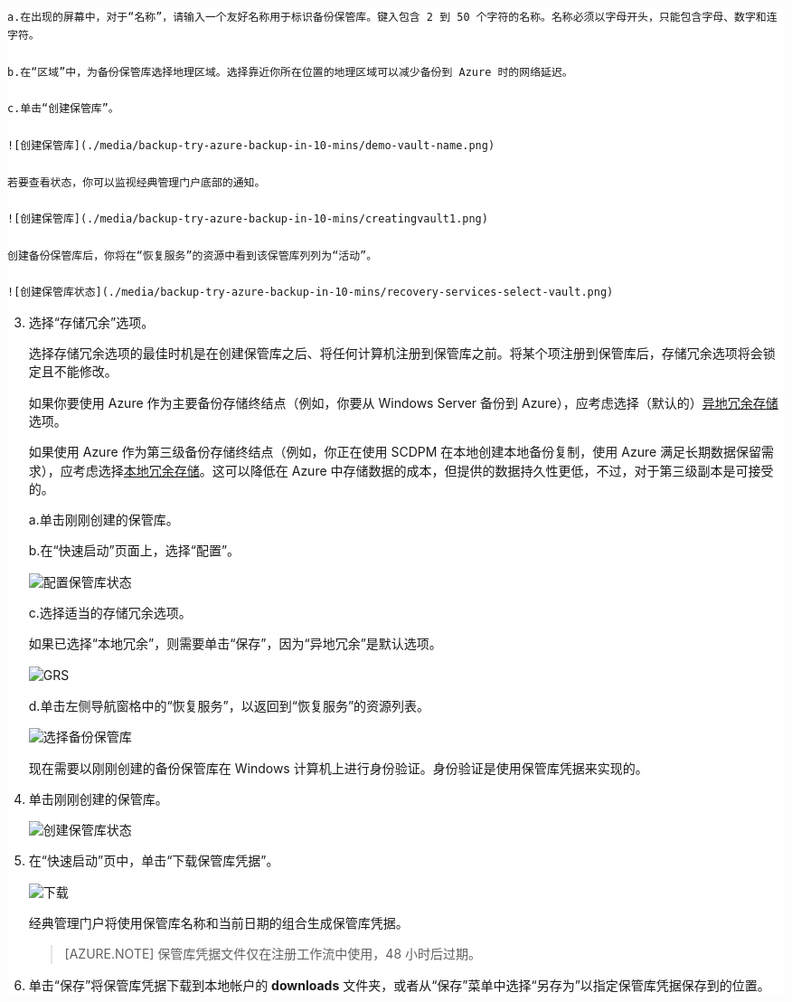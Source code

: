     a.在出现的屏幕中，对于“名称”，请输入一个友好名称用于标识备份保管库。键入包含 2 到 50 个字符的名称。名称必须以字母开头，只能包含字母、数字和连字符。

    b.在“区域”中，为备份保管库选择地理区域。选择靠近你所在位置的地理区域可以减少备份到 Azure 时的网络延迟。

    c.单击“创建保管库”。

    ![创建保管库](./media/backup-try-azure-backup-in-10-mins/demo-vault-name.png)

    若要查看状态，你可以监视经典管理门户底部的通知。

    ![创建保管库](./media/backup-try-azure-backup-in-10-mins/creatingvault1.png)

    创建备份保管库后，你将在“恢复服务”的资源中看到该保管库列列为“活动”。

    ![创建保管库状态](./media/backup-try-azure-backup-in-10-mins/recovery-services-select-vault.png)

3. 选择“存储冗余”选项。

    选择存储冗余选项的最佳时机是在创建保管库之后、将任何计算机注册到保管库之前。将某个项注册到保管库后，存储冗余选项将会锁定且不能修改。

    如果你要使用 Azure 作为主要备份存储终结点（例如，你要从 Windows Server 备份到 Azure），应考虑选择（默认的）[异地冗余存储](/documentation/articles/storage-redundancy/#geo-redundant-storage)选项。

    如果使用 Azure 作为第三级备份存储终结点（例如，你正在使用 SCDPM 在本地创建本地备份复制，使用 Azure 满足长期数据保留需求），应考虑选择[本地冗余存储](/documentation/articles/storage-redundancy/#locally-redundant-storage)。这可以降低在 Azure 中存储数据的成本，但提供的数据持久性更低，不过，对于第三级副本是可接受的。

    a.单击刚刚创建的保管库。

    b.在“快速启动”页面上，选择“配置”。

    ![配置保管库状态](./media/backup-try-azure-backup-in-10-mins/configure-vault.png)

    c.选择适当的存储冗余选项。

    如果已选择“本地冗余”，则需要单击“保存”，因为“异地冗余”是默认选项。

    ![GRS](./media/backup-try-azure-backup-in-10-mins/geo-redundant.png)

    d.单击左侧导航窗格中的“恢复服务”，以返回到“恢复服务”的资源列表。

    ![选择备份保管库](./media/backup-try-azure-backup-in-10-mins/rs-left-nav.png)

    现在需要以刚刚创建的备份保管库在 Windows 计算机上进行身份验证。身份验证是使用保管库凭据来实现的。

4.  单击刚刚创建的保管库。

    ![创建保管库状态](./media/backup-try-azure-backup-in-10-mins/demo-vault-active-full-screen.png)

5. 在“快速启动”页中，单击“下载保管库凭据”。

    ![下载](./media/backup-try-azure-backup-in-10-mins/downloadvc.png)

    经典管理门户将使用保管库名称和当前日期的组合生成保管库凭据。

    >[AZURE.NOTE] 保管库凭据文件仅在注册工作流中使用，48 小时后过期。

6. 单击“保存”将保管库凭据下载到本地帐户的 **downloads** 文件夹，或者从“保存”菜单中选择“另存为”以指定保管库凭据保存到的位置。
